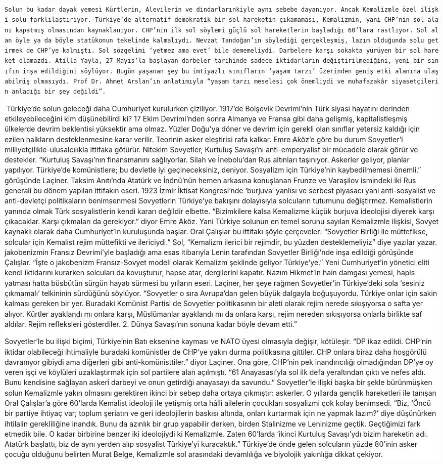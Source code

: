     Solun bu kadar dayak yemesi Kürtlerin, Alevilerin ve dindarlarınkiyle aynı sebebe dayanıyor. Ancak Kemalizmle özel ilişki solu farklılaştırıyor. Türkiye’de alternatif demokratik bir sol hareketin çıkamaması, Kemalizmin, yani CHP’nin sol alanı kapatmış olmasından kaynaklanıyor. CHP’nin ilk sol söylemi güçlü sol hareketlerin başladığı 60’lara rastlıyor. Sol alan öyle ya da böyle statükonun tekelinde kalmalıydı. Nevzat Tandoğan’ın söylediği gerçekleşmiş, lazım olduğunda solu getirmek de CHP’ye kalmıştı. Sol sözgelimi ‘yetmez ama evet’ bile dememeliydi. Darbelere karşı sokakta yürüyen bir sol hareket olamazdı. Atilla Yayla, 27 Mayıs’la başlayan darbeler tarihinde sadece iktidarların değiştirilmediğini, yeni bir sınıfın inşa edildiğini söylüyor. Bugün yaşanan şey bu imtiyazlı sınıfların ‘yaşam tarzı’ üzerinden geniş etki alanına ulaşabilmiş olmasıydı. Prof Dr. Ahmet Arslan’ın anlatımıyla “yaşam tarzı meselesi çok önemliydi ve muhafazakâr siyasetçilerin anladığı bir şey değildi”.
   </p>
   <p>
    <img alt="" height="403" src="http://web.archive.org/web/20130219025434im_/http://medya.aksiyon.com.tr/aksiyon/2013/02/11/kapak-muhsin-esin-5.jpg"/>
    Türkiye’de solun geleceği daha Cumhuriyet kurulurken çiziliyor. 1917’de Bolşevik Devrimi’nin Türk siyasi hayatını derinden etkileyebileceğini kim düşünebilirdi ki? 17 Ekim Devrimi’nden sonra Almanya ve Fransa gibi daha gelişmiş, kapitalistleşmiş ülkelerde devrim beklentisi yüksektir ama olmaz. Yüzler Doğu’ya döner ve devrim için gerekli olan sınıflar yetersiz kaldığı için ezilen halkların desteklenmesine karar verilir. Teorinin asker eleştirisi rafa kalkar. Emre Aköz’e göre bu durum Sovyetler’i milliyetçilikle-ulusalcılıkla ittifaka götürür. Nitekim Sovyetler, Kurtuluş Savaşı’nı anti-emperyalist bir mücadele olarak görür ve destekler. “Kurtuluş Savaşı’nın finansmanını sağlıyorlar. Silah ve İnebolu’dan Rus altınları taşınıyor. Askerler geliyor, planlar yapılıyor. Türkiye’de komünistlere; bu devletle iyi geçineceksiniz, deniyor. Sosyalizm için Türkiye’nin kaybedilmemesi önemli.” görüşünde Laçiner. Taksim Anıtı’nda Atatürk ve İnönü’nün hemen arkasına konuşlanan Frunze ve Varaşilov ismindeki iki Rus generali bu dönem yapılan ittifakın eseri. 1923 İzmir İktisat Kongresi’nde ‘burjuva’ yanlısı ve serbest piyasacı yani anti-sosyalist ve anti-devletçi politikaların benimsenmesi Sovyetlerin Türkiye’ye bakışını dolayısıyla solcuların tutumunu değiştirmez. Kemalistlerin yanında olmak Türk sosyalistlerin kendi kararı değildir elbette. “Bizimkilere kalsa Kemalizme küçük burjuva ideolojisi diyerek karşı çıkacaklar. Karşı çıkmaları da gerekiyor.” diyor Emre Aköz. Yani Türkiye solunun en temel sorunu sayılan Kemalizmle ilişkisi, Sovyet kaynaklı olarak daha Cumhuriyet’in kuruluşunda başlar. Oral Çalışlar bu ittifakı şöyle çerçeveler: “Sovyetler Birliği ile müttefikse, solcular için Kemalist rejim müttefikti ve ilericiydi.” Sol, “Kemalizm ilerici bir rejimdir, bu yüzden desteklemeliyiz” diye yazılar yazar. jakobenizmin Fransız Devrimi’yle başladığı ama esas itibarıyla Lenin tarafından Sovyetler Birliği’nde inşa edildiği görüşünde Çalışlar. “İşte o jakobenizm Fransız-Sovyet modeli olarak Kemalizm şeklinde geliyor Türkiye’ye.” Yeni Cumhuriyet’in yönetici eliti kendi iktidarını kurarken solcuları da kovuşturur, hapse atar, dergilerini kapatır. Nazım Hikmet’in hain damgası yemesi, hapis yatması hatta büsbütün sürgün hayatı sürmesi bu yılların eseri. Laçiner, her şeye rağmen Sovyetler’in Türkiye’deki sola ‘sesiniz çıkmamalı’ telkininin sürdüğünü söylüyor. “Sovyetler o sıra Avrupa’dan gelen büyük dalgayla boğuşuyordu. Türkiye onlar için sakin kalması gereken bir yer. Buradaki Komünist Partisi de Sovyetler politikasının bir aleti olarak rejim nerede sıkışıyorsa o safta yer alıyor. Kürtler ayaklandı mı onlara karşı, Müslümanlar ayaklandı mı da onlara karşı, rejim nereden sıkışıyorsa onlarla birlikte saf aldılar. Rejim refleksleri gösterdiler. 2. Dünya Savaşı’nın sonuna kadar böyle devam etti.”
   </p>
   <p>
    Sovyetler’le bu ilişki biçimi, Türkiye’nin Batı eksenine kayması ve NATO üyesi olmasıyla değişir, kötüleşir. “DP ikaz edildi. CHP’nin iktidar olabileceği ihtimaliyle buradaki komünistler de CHP’ye yakın durma politikasına gittiler. CHP onlara biraz daha hoşgörülü davranıyor gibiydi ama diğerleri gibi anti-komünisttiler.” diyor Laçiner. Ona göre, CHP’nin pek inandırıcılığı olmadığından DP’ye oy veren işçi ve köylüleri uzaklaştırmak için sol partilere alan açılmıştı. “61 Anayasası’yla sol ilk defa yeraltından çıktı ve nefes aldı. Bunu kendisine sağlayan askerî darbeyi ve onun getirdiği anayasayı da savundu.” Sovyetler’le ilişki başka bir şekle bürünmüşken solun Kemalizmle yakın olmasını gerektiren ikinci bir sebep daha ortaya çıkmıştır: askerler. O yıllarda gençlik hareketleri ile tanışan Oral Çalışlar’a göre 60’larda Kemalist ideoloji ile yetişmiş orta hâlli ailelerin çocukları sosyalizmi çok kolay benimsedi. “Biz, ‘Öncü bir partiye ihtiyaç var; toplum şeriatın ve geri ideolojilerin baskısı altında, onları kurtarmak için ne yapmak lazım?’ diye düşünürken ihtilalin gerekliliğine inandık. Bunu da azınlık bir grup yapabilir derken, birden Stalinizme ve Leninizme geçtik. Geçtiğimizi fark etmedik bile. O kadar birbirine benzer iki ideolojiydi ki Kemalizmle. Zaten 60’larda ‘ikinci Kurtuluş Savaşı’ydı bizim hareketin adı. Atatürk başlattı, biz de aynı yerden alıp sosyalist Türkiye’yi kuracaktık.” Türkiye’de önde gelen solcuların yüzde 80’inin asker çocuğu olduğunu belirten Murat Belge, Kemalizmle sol arasındaki devamlılığa ve biyolojik yakınlığa dikkat çekiyor.
   </p>
   <p>